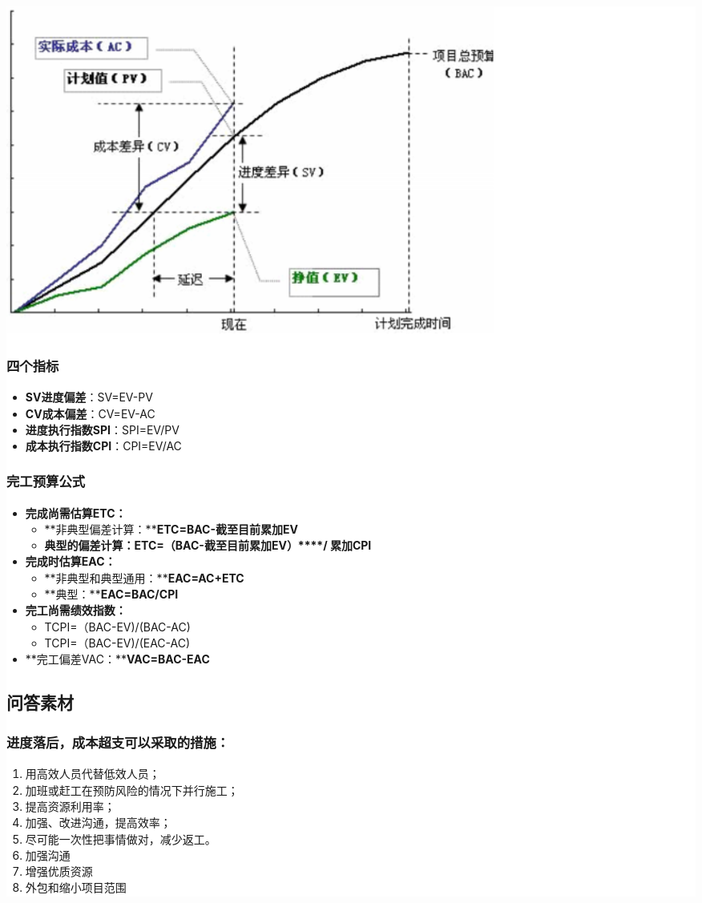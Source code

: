 ![image.png](.assets/1585289307336-3c49a47a-923c-4f08-90a8-34da3878b3b0.png)


### 四个指标

- **SV进度偏差**：SV=EV-PV
- **CV成本偏差**：CV=EV-AC
- **进度执行指数SPI**：SPI=EV/PV
- **成本执行指数CPI**：CPI=EV/AC

### 完工预算公式

- **完成尚需估算ETC：**
   - **非典型偏差计算：****ETC=BAC-****截至目前累加****EV**
   - **典型的偏差计算：****ETC=****（****BAC-****截至目前累加****EV****）****/ ****累加****CPI**
- **完成时估算EAC：**
   - **非典型和典型通用：****EAC=AC+ETC**
   - **典型：****EAC=BAC/CPI**
- **完工尚需绩效指数：**
   - TCPI=（BAC-EV)/(BAC-AC)
   - TCPI=（BAC-EV)/(EAC-AC)
- **完工偏差VAC：****VAC=BAC-EAC**




## 问答素材

### 进度落后，成本超支可以采取的措施：

1. 用高效人员代替低效人员；
1. 加班或赶工在预防风险的情况下并行施工；
1. 提高资源利用率；
1. 加强、改进沟通，提高效率；
1. 尽可能一次性把事情做对，减少返工。
1. 加强沟通
1. 增强优质资源
1. 外包和缩小项目范围
